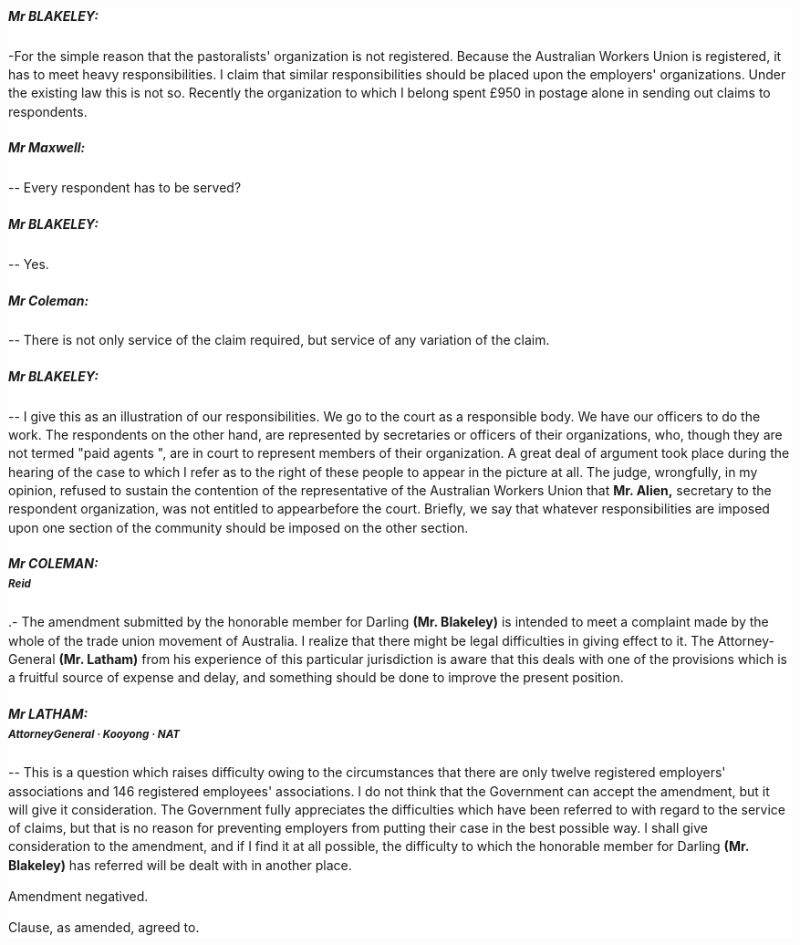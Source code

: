 ##### Mr BLAKELEY:

-For the simple reason that the pastoralists' organization is not registered. Because the Australian Workers Union is registered, it has to meet heavy responsibilities. I claim that similar responsibilities should be placed upon the employers' organizations. Under the existing law this is not so. Recently the organization to which I belong spent £950 in postage alone in sending out claims to respondents. 

##### Mr Maxwell:

--  Every respondent has to be served? 

##### Mr BLAKELEY:

-- Yes. 

##### Mr Coleman:

--  There is not only service of the claim required, but service of any variation of the claim. 

##### Mr BLAKELEY:

-- I give this as an illustration of our responsibilities. We go to the court as a responsible body. We have our officers to do the work. The respondents on the other hand, are represented by secretaries or officers of their organizations, who, though they are not termed "paid agents ", are in court to represent members of their organization. A great deal of argument took place during the hearing of the case to which I refer as to the right of these people to appear in the picture at all. The judge, wrongfully, in my opinion, refused to sustain the contention of the representative of the Australian Workers Union that  **Mr. Alien,**  secretary to the respondent organization, was not entitled to appearbefore the court. Briefly, we say that whatever responsibilities are imposed upon one section of the community should be imposed on the other section. 

##### Mr COLEMAN:<br><small class="text-muted">Reid</small>

.- The amendment submitted by the honorable member for Darling  **(Mr. Blakeley)**  is intended to meet a complaint made by the whole of the trade union movement of Australia. I realize that there might be legal difficulties in giving effect to it. The Attorney-General  **(Mr. Latham)**  from his experience of this particular jurisdiction is aware that this deals with one of the provisions which is a fruitful source of expense and delay, and something should be done to improve the present position. 

##### Mr LATHAM:<br><small class="text-muted">AttorneyGeneral &middot; Kooyong &middot; NAT</small>

--  This is a question which raises difficulty owing to the circumstances that there are only twelve registered employers' associations and 146 registered employees' associations. I do not think that the Government can accept the amendment, but it will give it consideration. The Government fully appreciates the difficulties which have been referred to with regard to the service of claims, but that is no reason for preventing employers from putting their case in the best possible way. I shall give consideration to the amendment, and if I find it at all possible, the difficulty to which the honorable member for Darling  **(Mr. Blakeley)**  has referred will be dealt with in another place. 

Amendment negatived. 

Clause, as amended, agreed to. 
